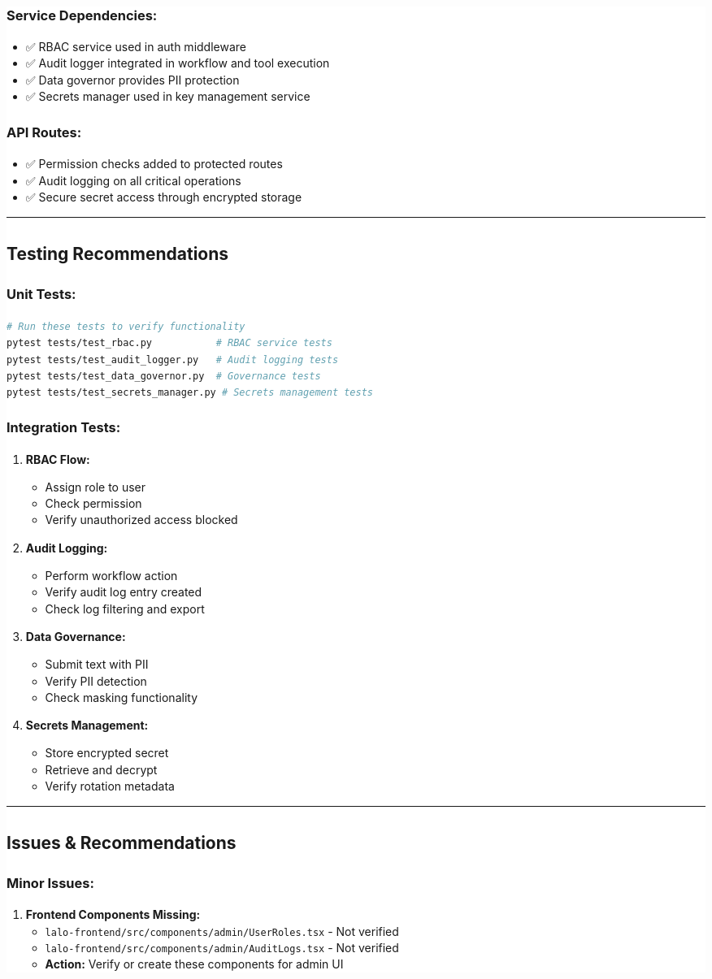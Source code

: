 ### Service Dependencies:
- ✅ RBAC service used in auth middleware
- ✅ Audit logger integrated in workflow and tool execution
- ✅ Data governor provides PII protection
- ✅ Secrets manager used in key management service

### API Routes:
- ✅ Permission checks added to protected routes
- ✅ Audit logging on all critical operations
- ✅ Secure secret access through encrypted storage

---

## Testing Recommendations

### Unit Tests:
```bash
# Run these tests to verify functionality
pytest tests/test_rbac.py           # RBAC service tests
pytest tests/test_audit_logger.py   # Audit logging tests
pytest tests/test_data_governor.py  # Governance tests
pytest tests/test_secrets_manager.py # Secrets management tests
```

### Integration Tests:
1. **RBAC Flow:**
   - Assign role to user
   - Check permission
   - Verify unauthorized access blocked

2. **Audit Logging:**
   - Perform workflow action
   - Verify audit log entry created
   - Check log filtering and export

3. **Data Governance:**
   - Submit text with PII
   - Verify PII detection
   - Check masking functionality

4. **Secrets Management:**
   - Store encrypted secret
   - Retrieve and decrypt
   - Verify rotation metadata

---

## Issues & Recommendations

### Minor Issues:
1. **Frontend Components Missing:**
   - `lalo-frontend/src/components/admin/UserRoles.tsx` - Not verified
   - `lalo-frontend/src/components/admin/AuditLogs.tsx` - Not verified
   - **Action:** Verify or create these components for admin UI
